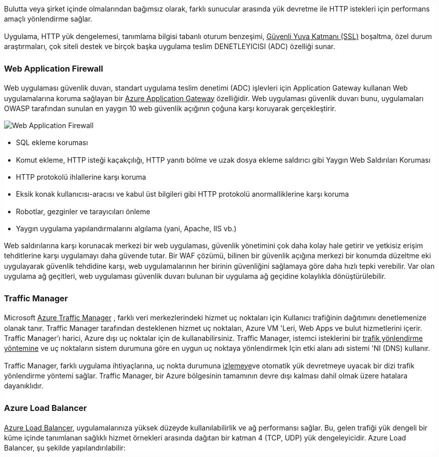 Bulutta veya şirket içinde olmalarından bağımsız olarak, farklı sunucular arasında yük devretme ile HTTP istekleri için performans amaçlı yönlendirme sağlar.

Uygulama, HTTP yük dengelemesi, tanımlama bilgisi tabanlı oturum benzeşimi, [Güvenli Yuva Katmanı (SSL)](../../application-gateway/tutorial-restrict-web-traffic-powershell.md) boşaltma, özel durum araştırmaları, çok siteli destek ve birçok başka uygulama teslim DENETLEYICISI (ADC) özelliği sunar.

### <a name="web-application-firewall"></a>Web Application Firewall
Web uygulaması güvenlik duvarı, standart uygulama teslim denetimi (ADC) işlevleri için Application Gateway kullanan Web uygulamalarına koruma sağlayan bir [Azure Application Gateway](../../application-gateway/overview.md) özelliğidir. Web uygulaması güvenlik duvarı bunu, uygulamaları OWASP tarafından sunulan en yaygın 10 web güvenlik açığının çoğuna karşı koruyarak gerçekleştirir.

![Web Application Firewall](./media/overview/azure-security-fig1.png)

-   SQL ekleme koruması

-   Komut ekleme, HTTP isteği kaçakçılığı, HTTP yanıtı bölme ve uzak dosya ekleme saldırıcı gibi Yaygın Web Saldırıları Koruması

-   HTTP protokolü ihlallerine karşı koruma

-   Eksik konak kullanıcısı-aracısı ve kabul üst bilgileri gibi HTTP protokolü anormalliklerine karşı koruma

-   Robotlar, gezginler ve tarayıcıları önleme

-   Yaygın uygulama yapılandırmalarını algılama (yani, Apache, IIS vb.)

Web saldırılarına karşı korunacak merkezi bir web uygulaması, güvenlik yönetimini çok daha kolay hale getirir ve yetkisiz erişim tehditlerine karşı uygulamayı daha güvende tutar. Bir WAF çözümü, bilinen bir güvenlik açığına merkezi bir konumda düzeltme eki uygulayarak güvenlik tehdidine karşı, web uygulamalarının her birinin güvenliğini sağlamaya göre daha hızlı tepki verebilir. Var olan uygulama ağ geçitleri, web uygulaması güvenlik duvarı bulunan bir uygulama ağ geçidine kolaylıkla dönüştürülebilir.

### <a name="traffic-manager"></a>Traffic Manager
Microsoft [Azure Traffic Manager](../../traffic-manager/traffic-manager-overview.md) , farklı veri merkezlerindeki hizmet uç noktaları için Kullanıcı trafiğinin dağıtımını denetlemenize olanak tanır. Traffic Manager tarafından desteklenen hizmet uç noktaları, Azure VM 'Leri, Web Apps ve bulut hizmetlerini içerir. Traffic Manager’ı harici, Azure dışı uç noktalar için de kullanabilirsiniz. Traffic Manager, istemci isteklerini bir [trafik yönlendirme yöntemine](../../traffic-manager/traffic-manager-routing-methods.md) ve uç noktaların sistem durumuna göre en uygun uç noktaya yönlendirmek Için etki alanı adı sistemi 'NI (DNS) kullanır.

Traffic Manager, farklı uygulama ihtiyaçlarına, uç nokta durumuna [izlemeye](../../traffic-manager/traffic-manager-monitoring.md)ve otomatik yük devretmeye uyacak bir dizi trafik yönlendirme yöntemi sağlar. Traffic Manager, bir Azure bölgesinin tamamının devre dışı kalması dahil olmak üzere hatalara dayanıklıdır.

### <a name="azure-load-balancer"></a>Azure Load Balancer
[Azure Load Balancer](../../load-balancer/load-balancer-overview.md), uygulamalarınıza yüksek düzeyde kullanılabilirlik ve ağ performansı sağlar. Bu, gelen trafiği yük dengeli bir küme içinde tanımlanan sağlıklı hizmet örnekleri arasında dağıtan bir katman 4 (TCP, UDP) yük dengeleyicidir. Azure Load Balancer, şu şekilde yapılandırılabilir:
